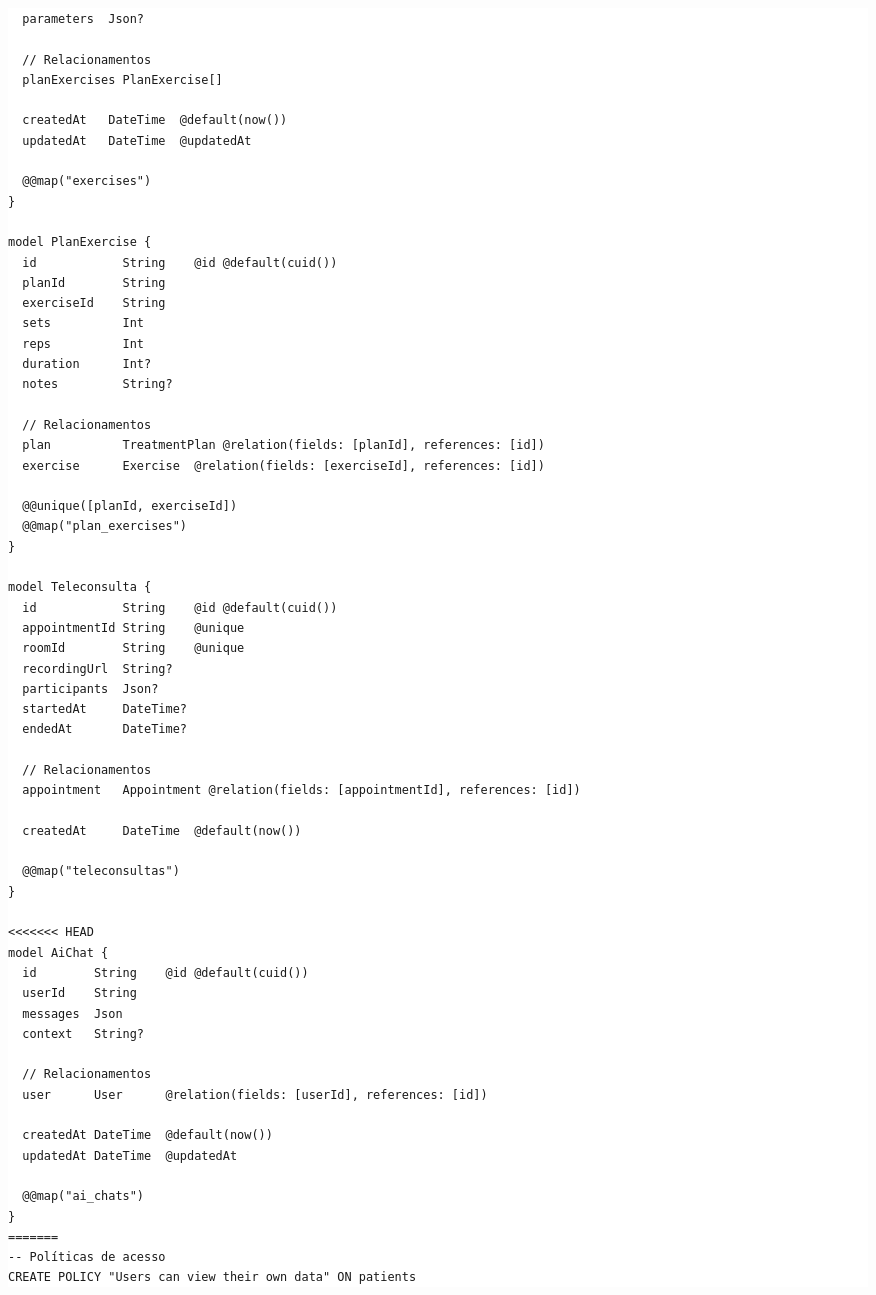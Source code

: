 ```prisma
  parameters  Json?
  
  // Relacionamentos
  planExercises PlanExercise[]
  
  createdAt   DateTime  @default(now())
  updatedAt   DateTime  @updatedAt
  
  @@map("exercises")
}

model PlanExercise {
  id            String    @id @default(cuid())
  planId        String
  exerciseId    String
  sets          Int
  reps          Int
  duration      Int?
  notes         String?
  
  // Relacionamentos
  plan          TreatmentPlan @relation(fields: [planId], references: [id])
  exercise      Exercise  @relation(fields: [exerciseId], references: [id])
  
  @@unique([planId, exerciseId])
  @@map("plan_exercises")
}

model Teleconsulta {
  id            String    @id @default(cuid())
  appointmentId String    @unique
  roomId        String    @unique
  recordingUrl  String?
  participants  Json?
  startedAt     DateTime?
  endedAt       DateTime?
  
  // Relacionamentos
  appointment   Appointment @relation(fields: [appointmentId], references: [id])
  
  createdAt     DateTime  @default(now())
  
  @@map("teleconsultas")
}

<<<<<<< HEAD
model AiChat {
  id        String    @id @default(cuid())
  userId    String
  messages  Json
  context   String?
  
  // Relacionamentos
  user      User      @relation(fields: [userId], references: [id])
  
  createdAt DateTime  @default(now())
  updatedAt DateTime  @updatedAt
  
  @@map("ai_chats")
}
=======
-- Políticas de acesso
CREATE POLICY "Users can view their own data" ON patients
```